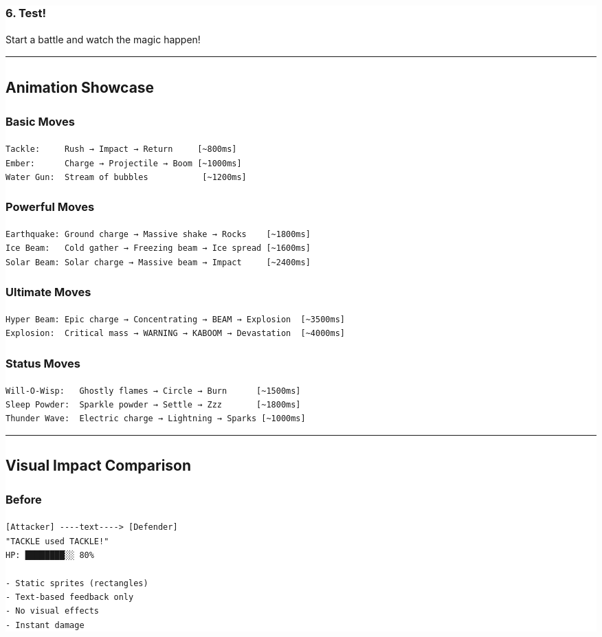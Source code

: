 ### 6. Test!

Start a battle and watch the magic happen!

---

## Animation Showcase

### Basic Moves
```
Tackle:     Rush → Impact → Return     [~800ms]
Ember:      Charge → Projectile → Boom [~1000ms]
Water Gun:  Stream of bubbles           [~1200ms]
```

### Powerful Moves
```
Earthquake: Ground charge → Massive shake → Rocks    [~1800ms]
Ice Beam:   Cold gather → Freezing beam → Ice spread [~1600ms]
Solar Beam: Solar charge → Massive beam → Impact     [~2400ms]
```

### Ultimate Moves
```
Hyper Beam: Epic charge → Concentrating → BEAM → Explosion  [~3500ms]
Explosion:  Critical mass → WARNING → KABOOM → Devastation  [~4000ms]
```

### Status Moves
```
Will-O-Wisp:   Ghostly flames → Circle → Burn      [~1500ms]
Sleep Powder:  Sparkle powder → Settle → Zzz       [~1800ms]
Thunder Wave:  Electric charge → Lightning → Sparks [~1000ms]
```

---

## Visual Impact Comparison

### Before
```
[Attacker] ----text----> [Defender]
"TACKLE used TACKLE!"
HP: ████████░░ 80%

- Static sprites (rectangles)
- Text-based feedback only
- No visual effects
- Instant damage
```
